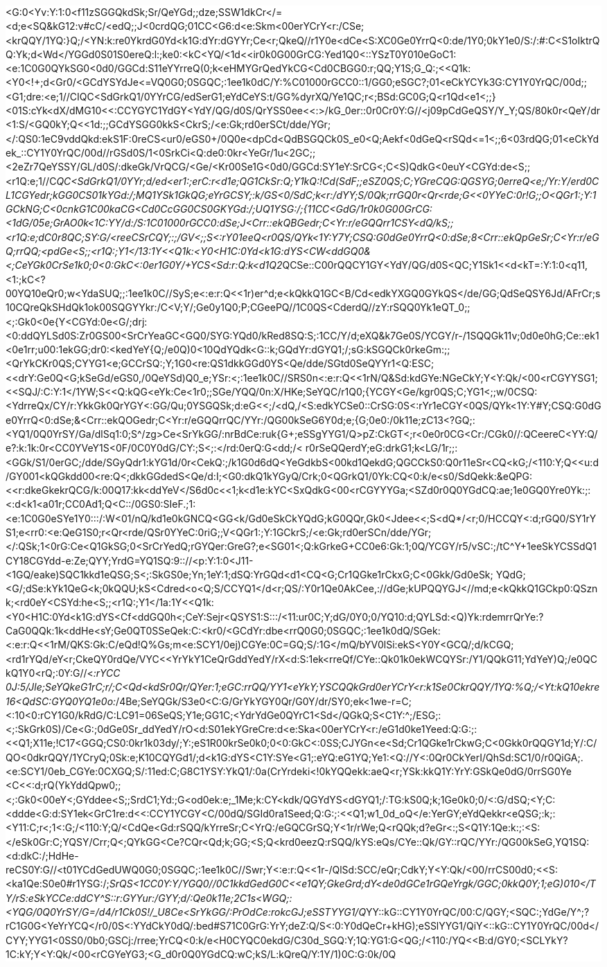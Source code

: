 <G:0<Yv:Y:1:0<f11zSGGQkdSk;Sr/QeYGd;;dze;SSW1dkCr</=<d;e<SQ&kG12:v#cC/<edQ;;J<0crdQG;01CC<G6:d<e:Skm<00erYCrY<r:/CSe;<krQQY/1YQ:}Q;/<YN:k:re0YkrdG0Yd<k1G:dYr:dGYYr;Ce<r;QkeQ//r1Y0e<dCe<S:XC0Ge0YrrQ<0:de/1Y0;0kY1e0/S:/:#:C<S1oIktrQQ:Yk;d<Wd</YGGd0S01S0ereQ:l:;ke0:<kC<YQ/<1d<<ir0k0G00GrCG:Yed1Q0<::YSzT0Y010eGoC1:<e:1C0G0QYkSG0<0d0/GGCd:S11eYYrreQ(0;k<eHMYGrQedYkCG<Cd0CBGG0:r;QQ;Y1S;G_Q:;<<Q1k:<Y0<!+;d<Gr0/<GCdYSYdJe<=VQ0G0;0SGQC;:1ee1k0dC/Y:%C01000rGCC0::1/GG0;eSGC?;01<eCkYCYk3G:CY1Y0YrQC/00d;;<G1;dre:<e;1//CIQC<SdGrkQ1/0YYrCG/edSerG1;eYdCeYS:t/GG%dyrXQ/Ye1QC;r<;BSd:GC0G;Q<r1Qd<e1<;;}<01S:cYk<dX/dMG10<<:CCYGYC1YdGY<YdY/QG/d0S/QrYSS0ee<<:>/kG_0er::0r0Cr0Y:G//<j09pCdGeQSY/Y_Y;QS/80k0r<QeY/dr<1:S/<GQ0kY;Q<<1d:;;GCdYSGG0kkS<CkrS;/<e:Gk;rd0erSCt/dde/YGr;</:QS0:1eC9vddQkd:ekS1F:0reCS<ur0/eGS0+/0Q0e<dpCd<QdBSGQCk0S_e0<Q;Aekf<0dGeQ<rSQd<=1<;;6<03rdQG;01<eCkYdek_::CY1Y0YrQC/00d//rGSd0S/1<0SrkCi<Q:de0:0kr<YeGr/1u<2GC;;<2eZr7QeYSSY/GL/d0S/:dkeGk/VrQCG/<Ge/<Kr00Se1G<0d0/GGCd:SY1eY:SrCG<;C<S)QdkG<0euY<CGYd:de<S;;<r1Q:e;1//C*QC<SdGrkQ1/0YYr;d/ed<er1:;erC:r<d1e;QG1CkSr:Q;Y1kQ:!Cd(SdF;;eSZ0QS;C;YGreCQG:QGSYG;0erreQ<e;/Yr:Y/erd0CL1CGYedr;kGG0CS01kYGd:/;MQ1YSk1GkQG;eYrGCSY;:k/GS<0/SdC;k<r:/dYY;S/0Qk;rrGQ0r<Qr<rde;G<<0YYeC:0r!G;;O<QGr1:;Y:1GCkNG;C<0cnkG1C00kaCG<Cd0CcGG0CS0GKYGd:/;UQ1YSG:/;{11CC<GdG/1r0k0G00GrCG:<1dG/05e;GrAO0k<1C:YY/d:/S:1C01000rGCC0:dSe;J<Crr::ekQBGedr;C<Yr:r/eGQQrr1CSY<dQ/kS;;<r1Q:e;dC0r8QC;SY:G/<reeCSrCQY;:;/GV<;;S<:rY01eeQ<r0QS/QYk<1Y:Y7Y;CSQ:G0dGe0YrrQ<0:dSe;8<Crr::ekQpGeSr;C<Yr:r/eGQ;rrQQ;<pdGe<S;;<r1Q:;Y1</13:1Y<<Q1k:<Y0<H1C:0Yd<k1G:dYS<CW<ddGQ0&<;CeYGk0CrSe1k0;0<0:GkC<:0er1G0Y/+YCS<Sd:r:Q:k<d1Q2*QCSe::C00rQQCY1GY<YdY/QG/d0S<QC;Y1Sk1<<d<kT=:Y:1:0<q11,<1:;kC<?00YQ10eQr0;w<YdaSUQ;;:1ee1k0C//SyS;e<:e:r:Q<<1r)er^d;e<kQkkQ1GC<B/Cd<edkYXGQ0GYkQS</de/GG;QdSeQSY6Jd/AFrCr<eQ>;s10CQreQkSHdQk1ok00SQGYYkr:/C<V;Y/;Ge0y1Q0;P;CGeePQ//1C0QS<CderdQ//zY:rSQQ0Yk1eQT_0;;<;:Gk0<0e{Y<CGYd:0e<G/;drj:<0:ddQYLSd0S:Zr0GS00<SrCrYeaGC<GQ0/SYG:YQd0/kRed8SQ:S;:1CC/Y/d;eXQ&k7Ge0S/YCGY/r-/1SQQGk11v;0d0e0hG;Ce::ek1<0e1rr;u00:1ekGG;dr0:<kedYeY{Q;/e0Q)0<10QdYQdk<G::k;GQdYr:dGYQ1;/;sG:kSGQCk0rkeGm:;;<QrYkCKr0QS;CYYG1<e;GCCrSQ:;Y;1G0<re:QS1dkkGGd0YS<Qe/dde/SGtd0SeQYYr1<Q:ESC;<<drY:Ge0Q<G;kSeGd/eGS0,/0QeYSd)Q0_e;YSr:<;:1ee1k0C//SRS0n<:e:r:Q<<1rN/Q&Sd:kdGYe:NGeCkY;Y<Y:Qk/<00<rCGYYSG1;<<SQJ/:C:Y:1</1YW;S<<Q:kQG<eYk:Ce<1r0;;SGe/YQQ/0n:X/HKe;SeYQC/r1Q0;{YCGY<Ge/kgr0QS;C;YG1<;;w/0CSQ:<YdrreQx/CY/r:YkkGk0QrYGY<:GG/Qu;0YSGQSk;d:eG<<;/<dQ,/<S:edkYCSe0::CrSG:0S<:rYr1eCGY<0QS/QYk<1Y:Y#Y;CSQ:G0dGe0YrrQ<0:dSe;&<Crr::ekQOGedr;C<Yr:r/eGQQrrQC/YYr:/QG00kSeG6Y0d;e;{G;0e0:/0k11e;zC13<?GQ;:<YQ1/0Q0YrSY/Ga/dlSq1:0;S^/zg>Ce<SrYkGG/:nrBdCe:ruk{G+;eSSgYYG1/Q>pZ:CkGT<;r<0e0r0CG<Cr:/CGk0//:QCeereC<YY:Q/e?:k:1k:0r<CC0YVeY1S<0F/0C0Y0dG/CY:;S<;:</rd:0erQ:G<dd;/< r0rSeQQerdY;eG:drkG1;k<LG/1r;;:<GGk/S1/0erGC;/dde/SGyQdr1:kYG1d/0r<CekQ:;/k1G0d6dQ<YeGdkbS<00kd1QekdG;QGCCkS0:Q0r11eSr<CQ<kG;/<110:Y;Q<<u:d/GY001<kQGkdd00<re:Q<;dkkGGdedS<Qe/d:I;<G0:dkQ1kYGyQ/Crk;0<QGrkQ1/0Yk:CQ<0:k/e<s0/SdQekk:&eQPG:<<r:dkeGkekrQCG/k:00Q17:kk<ddYeV</S6d0c<<1;k<d1e:kYC<SxQdkG<00<rCGYYYGa;<SZd0r0Q0YGdCQ:ae;1e0GQ0Yre0Yk:;:<:d<k1<a01r;CC0Ad1;Q<C::/0GS0:SIeF.;1:<e:1C0G0eSYe1Y0:::/:W<01/nQ/kd1e0kGNCQ<GG<k/Gd0eSkCkYQdG;kG0QQr,Gk0<Jdee<<;S<dQ*/<r;0/HCCQY<:d;rGQ0/SY1rYS1;e<rr0:<e:QeG1S0;r<Qr<rde/QSr0YYeC:0riG;;V<QGr1:;Y:1GCkrS;/<e:Gk;rd0erSCn/dde/YGr;</:QSk;1<0rG:Ce<Q1GkSG;0<SrCrYedQ;rGYQer:GreG?;e<SG01<;Q:kGrkeG+CC0e6:Gk:1;0Q/YCGY/r5/vSC:;/tC^Y+1eeSkYCSSdQ1CY18CGYdd-e:Ze;QYY;YrdG=YQ1SQ:9:://<p:Y:1:0<J11-<1GQ/eake)SQC1kkd1eQSG;S<;:SkGS0e;Yn;1eY:1;dSQ:YrGQd<d1<CQ<G;Cr1QGke1rCkxG;C<0Gkk/Gd0eSk; YQdG;<G/;dSe:kYk1QeG<k;0kQQU;kS<Cdred<<Sddk>o<Q;S/CCYQ1</d<r;QS/:Y0r1Qe0AkCee,://dGe;kUPQQYGJ<//md;e<kQkkQ1GCkp0:QSznk;<rd0eY<CSYd:he<S;;<r1Q:;Y1</1a:1Y<<Q1k:<Y0<H1C:0Yd<k1G:dYS<Cf<ddGQ0h<;CeY:Sejr<QSYS1:S:::/<11:ur0C;Y;dG/0Y0;0/YQ10:d;QYLSd:<Q)Yk:rdemrrQrYe:?CaG0QQk:1k<ddHe<sY;Ge0QT0SSeQek:C:<kr0/<GCdYr:dbe<rrQ0G0;0SGQC;:1ee1k0dQ/SGek:<:e:r:Q<<1rM/QKS:Gk:C/eQd!Q%Gs;m<e:SCY1/0ej)CGYe:0C=GQ;S/:1G</mQ/bYV0lSi:ekS<Y0Y<GCQ/;d/kCGQ;<rd1rYQd/eY<r;CkeQY0rdQe/VYC<<YrYkY1CeQrGddYedY/rX<d:S:1ek<rreQf/CYe::Qk01k0ekWCQYSr:/Y1/QQkG11;YdYeY)Q;/e0QCkQ1Y0<rQ;:0Y:G//<*:rYCC 0J:5/Jle;SeYQkeG1rC;r/;C<Qd<kdSr0Qr/QYer:1;eGC:rrQQ/YY1<eYkY;YSCQQkGrd0erYCrY<r:k1Se0CkrQQY/1YQ:%Q;/<Yt:kQ10ekre16<QdSC:GYQ0YQ1e0o:*/4Be;SeYQGk/S3e0<C:G/GrYkYGY0Qr/G0Y/dr/SY0;ek<1we-r=C;<:10<0:rCY1G0/kRdG/C:LC91=06SeQS;Y1e;GG1C;<YdrYdGe0QYrC1<Sd</QGkQ;S<C1Y:^;/ESG;:<;:SkGrk0S)/Ce<G:;0dGe0Sr_ddYedY/rO<d:S01ekYGreCre:d<e:Ska<00erYCrY<r:/eG1d0ke1Yeed:Q:G:;:<<Q1;X11e;!C17<GGQ;CS0:0kr1k03dy/;Y:;eS1R00krSe0k0;0<0:GkC<:0SS;CJYGn<e<Sd;Cr1QGke1rCkwG;C<0Gkk0rQQGY1d;Y/:C/QO<0dkrQQY/1YCryQ;0Sk:e;K10CQYGd1/;d<k1G:dYS<C1Y:SYe<G1;:eYQ:eG1YQ;Ye1:<Q://Y<:0Qr0CkYerI/QhSd:SC1/0/r0QiGA;.<e:SCY1/0eb_CGYe:0CXGQ;S/:11ed:C;G8C1YSY:YkQ1/:0a(CrYrdeki<!0kYQQekk:aeQ<r;YSk:kkQ1Y:YrY:GSkQe0dG/0rrSG0Ye <C<<:d;rQ(YkYddQpw0;;<;:Gk0<00eY<;GYddee<S;;SrdC1;Yd:;G<od0ek:e;_1Me;k:CY<kdk/QGYdYS<dGYQ1;/:TG:kS0Q;k;1Ge0k0;0/<:G/dSQ;<Y;C:<ddde<G:d:SY1ek<GrC1re:d<<:CCY1YCGY<C/00dQ/SGId0ra1Seed;Q:G:;:<<Q1;w1_0d_oQ</e:YerGY;eYdQekkr<eQSG;:k;:<Y11:C;r<;1<:G;/<110:Y;Q/<CdQe<Gd:rSQQ/kYrreSr;C<YrQ:/eGQCGrSQ;Y<1r/rWe;Q<rQQk;d?eGr<:;S<Q1Y:1Qe:k:;:<S:</eSk0Gr:C;YQSY/Crr;Q<;QYkGG<Ce?CQr<Qd;k;GG;<S;Q<krd0eezQ:rSQQ/kYS:eQs/CYe::Qk/GY::rQC/YYr:/QG00kSeG,YQ1SQ:<d:dkC:/;HdHe-reCS0Y:G//<t01YCdGedUWQ0G0;0SGQC;:1ee1k0C//Swr;Y<:e:r:Q<<1r-/QlSd:SCC/eQr;CdkY;Y<Y:Qk/<00/rrCS00d0;<<S:<ka1Qe:S0e0#r1YSG:/;*SrQS<1CC0Y:Y/YGQ0//0C1kkdGedG0C<<e1QY;GkeGrd;dY<de0dGCe1rGQeYrgk/GGC;0kkQ0Y;1;eG)010</TY/rS:eSkYCCe:ddCY^S::r:GYYur:/GYY;d/:Qe0k11e;2C1s<WGQ;:<YQG/0Q0YrSY/G=/d4/r1Ck0S!/_U8Ce<SrYkGG/:PrOdCe:rokcGJ;eSSTYYG1/Q*YY::kG::CY1Y0YrQC/00:C/QGY;<SQC:;YdGe/Y^;?rC1G0G<YeYrYCQ</r0/0S<:YYdCkY0dQ/:bed#S71C0GrG:YrY;deZ:Q/S<:0:Y0dQeCr+kHG);eSSlYYG1/QiY<::kG::CY1Y0YrQC/00d</CYY;YYG1<0SS0/0b0;GSCj:/rree;YrCQ<0:k/e<H0CYQC0ekdG/C30d_SGQ:Y;1Q:YG1:G<QG;/<110:/YQ<<B:d/GY0;<SCLYkY?1C:kY;Y<Y:Qk/<00<rCGYeYG3;<G_d0r0Q0YGdCQ:wC;kS/L:kQreQ/Y:1Y/1)0C:G:0k/0Q
